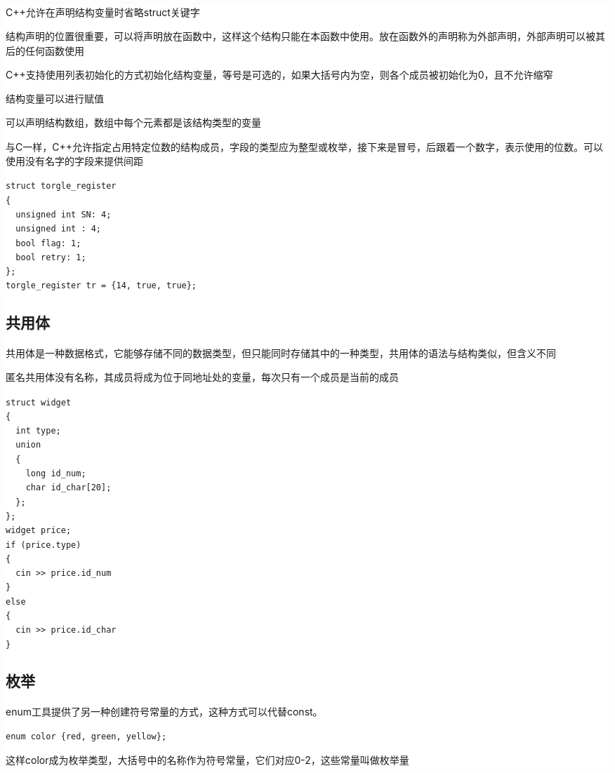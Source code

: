 C++允许在声明结构变量时省略struct关键字

结构声明的位置很重要，可以将声明放在函数中，这样这个结构只能在本函数中使用。放在函数外的声明称为外部声明，外部声明可以被其后的任何函数使用

C++支持使用列表初始化的方式初始化结构变量，等号是可选的，如果大括号内为空，则各个成员被初始化为0，且不允许缩窄

结构变量可以进行赋值

可以声明结构数组，数组中每个元素都是该结构类型的变量

与C一样，C++允许指定占用特定位数的结构成员，字段的类型应为整型或枚举，接下来是冒号，后跟着一个数字，表示使用的位数。可以使用没有名字的字段来提供间距
```
struct torgle_register
{
  unsigned int SN: 4;
  unsigned int : 4;
  bool flag: 1;
  bool retry: 1;
};
torgle_register tr = {14, true, true};
```

## 共用体
共用体是一种数据格式，它能够存储不同的数据类型，但只能同时存储其中的一种类型，共用体的语法与结构类似，但含义不同

匿名共用体没有名称，其成员将成为位于同地址处的变量，每次只有一个成员是当前的成员
```
struct widget
{
  int type;
  union
  {
    long id_num;
    char id_char[20];
  };
};
widget price;
if (price.type)
{
  cin >> price.id_num
}
else
{
  cin >> price.id_char
}
```

## 枚举
enum工具提供了另一种创建符号常量的方式，这种方式可以代替const。
```
enum color {red, green, yellow};
```

这样color成为枚举类型，大括号中的名称作为符号常量，它们对应0-2，这些常量叫做枚举量
